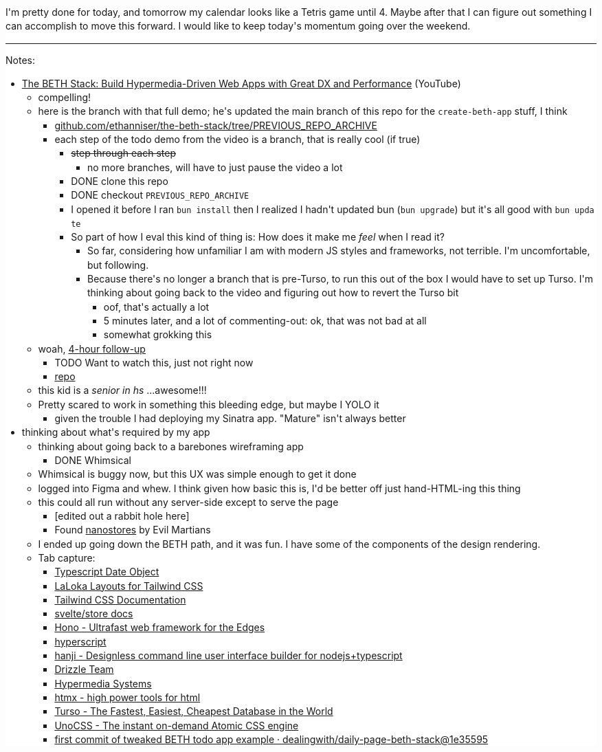 I'm pretty done for today, and tomorrow my calendar looks like a Tetris game until 4. Maybe after that I can figure out something I can accomplish to move this forward. I would like to keep today's momentum going over the weekend.

---

Notes:

- [The BETH Stack: Build Hypermedia-Driven Web Apps with Great DX and Performance](https://youtu.be/cpzowDDJj24) (YouTube)
	- compelling!
	- here is the branch with that full demo; he's updated the main branch of this repo for the `create-beth-app` stuff, I think
		- [github.com/ethanniser/the-beth-stack/tree/PREVIOUS_REPO_ARCHIVE](https://github.com/ethanniser/the-beth-stack/tree/PREVIOUS_REPO_ARCHIVE)
		- each step of the todo demo from the video is a branch, that is really cool (if true)
			- ~~step through each step~~
				- no more branches, will have to just pause the video a lot
			- DONE clone this repo
			- DONE checkout `PREVIOUS_REPO_ARCHIVE`
			- I opened it before I ran `bun install` then I realized I hadn't updated bun (`bun upgrade`) but it's all good with `bun update`
			- So part of how I eval this kind of thing is: How does it make me *feel* when I read it?
				- So far, considering how unfamiliar I am with modern JS styles and frameworks, not terrible. I'm uncomfortable, but following.
				- Because there's no longer a branch that is pre-Turso, to run this out of the box I would have to set up Turso. I'm thinking about going back to the video and figuring out how to revert the Turso bit
					- oof, that's actually a lot
					- 5 minutes later, and a lot of commenting-out: ok, that was not bad at all
					- somewhat grokking this
	- woah, [4-hour follow-up](https://youtu.be/NZpPMlSAez0?si=sBPFlWLIevtMDUq2)
		- TODO Want to watch this, just not right now
		- [repo](https://github.com/ethanniser/beth-b2b-saas)
	- this kid is a *senior in hs* ...awesome!!!
	- Pretty scared to work in something this bleeding edge, but maybe I YOLO it
		- given the trouble I had deploying my Sinatra app. "Mature" isn't always better
- thinking about what's required by my app
	- thinking about going back to a barebones wireframing app
		- DONE Whimsical
	- Whimsical is buggy now, but this UX was simple enough to get it done
	- logged into Figma and whew. I think given how basic this is, I'd be better off just hand-HTML-ing this thing
	- this could all run without any server-side except to serve the page
		- [edited out a rabbit hole here]
		- Found [nanostores](https://github.com/nanostores/nanostores) by Evil Martians
	- I ended up going down the BETH path, and it was fun. I have some of the components of the design rendering.
	- Tab capture:
		- [Typescript Date Object](https://www.scaler.com/topics/typescript/typescript-date/)
		- [LaLoka Layouts for Tailwind CSS](https://layoutsfortailwind.lalokalabs.dev/)
		- [Tailwind CSS Documentation](https://v2.tailwindcss.com/docs)
		- [svelte/store docs](https://svelte.dev/docs/svelte-store)
		- [Hono - Ultrafast web framework for the Edges](https://hono.dev/)
		- [hyperscript](https://hyperscript.org/)
		- [hanji - Designless command line user interface builder for nodejs+typescript](https://github.com/drizzle-team/hanji)
		- [Drizzle Team](https://drizzle.team/)
		- [Hypermedia Systems](https://hypermedia.systems/)
		- [htmx - high power tools for html](https://htmx.org/)
		- [Turso - The Fastest, Easiest, Cheapest Database in the World](https://turso.tech/)
		- [UnoCSS - The instant on-demand Atomic CSS engine](https://unocss.dev/)
		- [first commit of tweaked BETH todo app example · dealingwith/daily-page-beth-stack@1e35595](https://github.com/dealingwith/daily-page-beth-stack/commit/1e35595d0b8e5830aa85a8e9ab5859ba09f15ba7#diff-0b5adbfe7b36e4ae2f479291e20152e33e940f7f265162d77f40f6bdb5da7405)